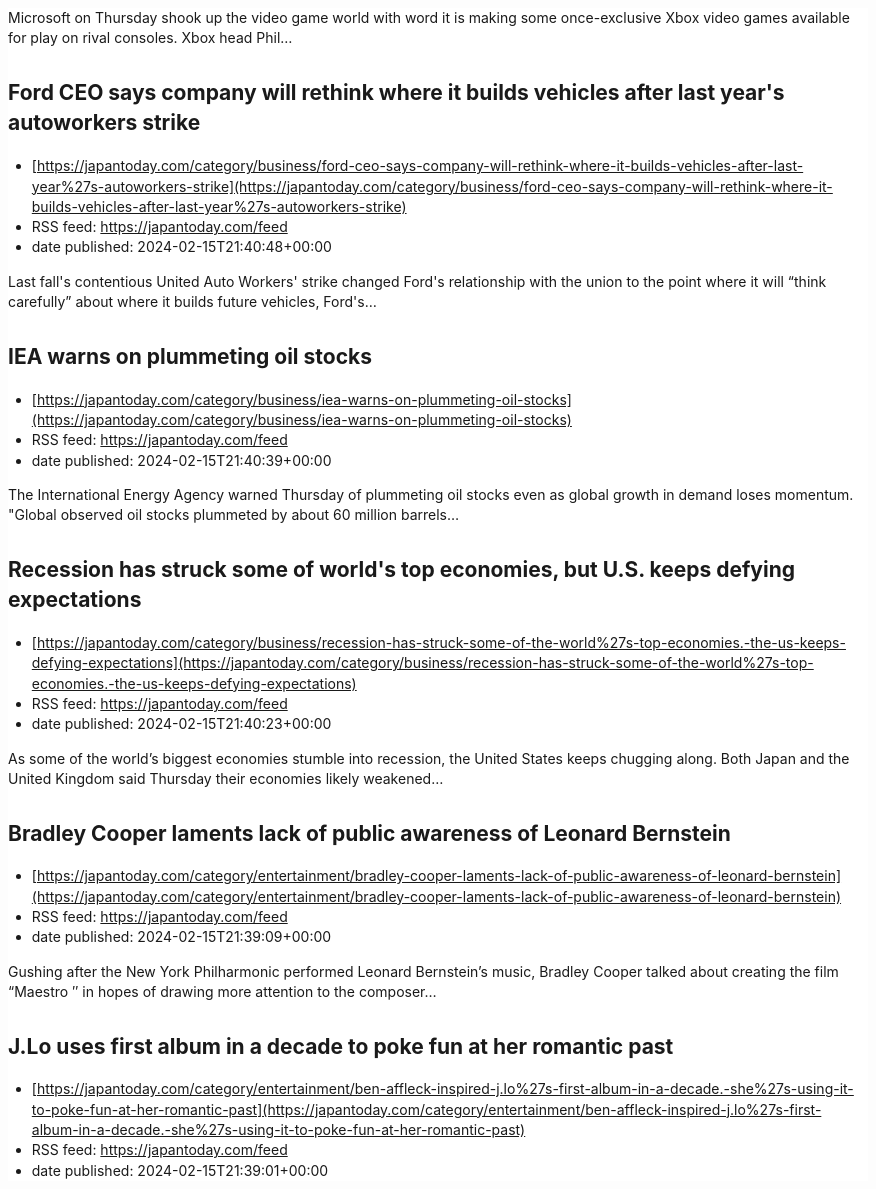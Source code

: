 Microsoft on Thursday shook up the video game world with word it is making some once-exclusive Xbox video games available for play on rival consoles.
Xbox head Phil…

## Ford CEO says company will rethink where it builds vehicles after last year's autoworkers strike
 - [https://japantoday.com/category/business/ford-ceo-says-company-will-rethink-where-it-builds-vehicles-after-last-year%27s-autoworkers-strike](https://japantoday.com/category/business/ford-ceo-says-company-will-rethink-where-it-builds-vehicles-after-last-year%27s-autoworkers-strike)
 - RSS feed: https://japantoday.com/feed
 - date published: 2024-02-15T21:40:48+00:00

Last fall's contentious United Auto Workers' strike changed Ford's relationship with the union to the point where it will “think carefully” about where it builds future vehicles, Ford's…

## IEA warns on plummeting oil stocks
 - [https://japantoday.com/category/business/iea-warns-on-plummeting-oil-stocks](https://japantoday.com/category/business/iea-warns-on-plummeting-oil-stocks)
 - RSS feed: https://japantoday.com/feed
 - date published: 2024-02-15T21:40:39+00:00

The International Energy Agency warned Thursday of plummeting oil stocks even as global growth in demand loses momentum.
&quot;Global observed oil stocks plummeted by about 60 million barrels…

## Recession has struck some of world's top economies, but U.S. keeps defying expectations
 - [https://japantoday.com/category/business/recession-has-struck-some-of-the-world%27s-top-economies.-the-us-keeps-defying-expectations](https://japantoday.com/category/business/recession-has-struck-some-of-the-world%27s-top-economies.-the-us-keeps-defying-expectations)
 - RSS feed: https://japantoday.com/feed
 - date published: 2024-02-15T21:40:23+00:00

As some of the world’s biggest economies stumble into recession, the United States keeps chugging along.
Both Japan and the United Kingdom said Thursday their economies likely weakened…

## Bradley Cooper laments lack of public awareness of Leonard Bernstein
 - [https://japantoday.com/category/entertainment/bradley-cooper-laments-lack-of-public-awareness-of-leonard-bernstein](https://japantoday.com/category/entertainment/bradley-cooper-laments-lack-of-public-awareness-of-leonard-bernstein)
 - RSS feed: https://japantoday.com/feed
 - date published: 2024-02-15T21:39:09+00:00

Gushing after the New York Philharmonic performed Leonard Bernstein’s music, Bradley Cooper talked about creating the film “Maestro ″ in hopes of drawing more attention to the composer…

## J.Lo uses first album in a decade to poke fun at her romantic past
 - [https://japantoday.com/category/entertainment/ben-affleck-inspired-j.lo%27s-first-album-in-a-decade.-she%27s-using-it-to-poke-fun-at-her-romantic-past](https://japantoday.com/category/entertainment/ben-affleck-inspired-j.lo%27s-first-album-in-a-decade.-she%27s-using-it-to-poke-fun-at-her-romantic-past)
 - RSS feed: https://japantoday.com/feed
 - date published: 2024-02-15T21:39:01+00:00
